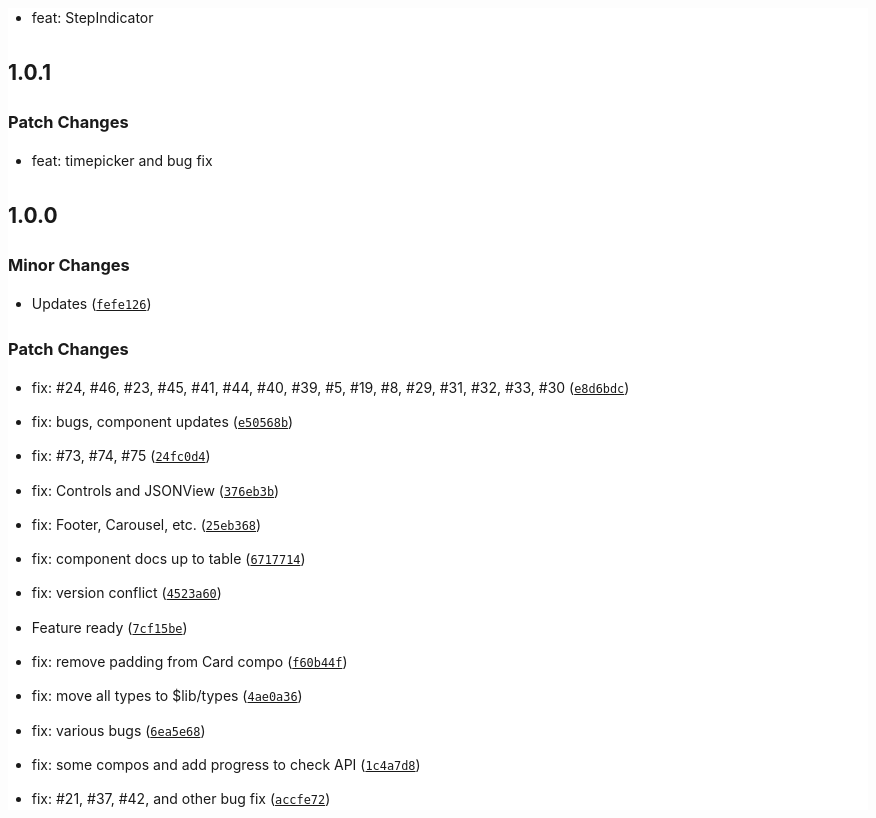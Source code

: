 - feat: StepIndicator

## 1.0.1

### Patch Changes

- feat: timepicker and bug fix

## 1.0.0

### Minor Changes

- Updates ([`fefe126`](https://github.com/themesberg/flowbite-svelte/commit/fefe126819a084c79d461ea00d77a20c83cce10a))

### Patch Changes

- fix: #24, #46, #23, #45, #41, #44, #40, #39, #5, #19, #8, #29, #31, #32, #33, #30 ([`e8d6bdc`](https://github.com/themesberg/flowbite-svelte/commit/e8d6bdc47e6ada4ca7d73dc8b55feac0de47ddde))

- fix: bugs, component updates ([`e50568b`](https://github.com/themesberg/flowbite-svelte/commit/e50568bb5ba28fab74b7582650f1589f1fb2256b))

- fix: #73, #74, #75 ([`24fc0d4`](https://github.com/themesberg/flowbite-svelte/commit/24fc0d4954fb07c2ea60830ef5f41cffc364bfb7))

- fix: Controls and JSONView ([`376eb3b`](https://github.com/themesberg/flowbite-svelte/commit/376eb3b17f6654f814cd0fa981ce08d508d1bd2b))

- fix: Footer, Carousel, etc. ([`25eb368`](https://github.com/themesberg/flowbite-svelte/commit/25eb3689ccfe8ba7d80fee59be7c565adaafbdde))

- fix: component docs up to table ([`6717714`](https://github.com/themesberg/flowbite-svelte/commit/6717714f4d0cbfa6e1e795f0c8dbfa999fdd4934))

- fix: version conflict ([`4523a60`](https://github.com/themesberg/flowbite-svelte/commit/4523a6018bdc32c75cb7f061128e2445e59e5f41))

- Feature ready ([`7cf15be`](https://github.com/themesberg/flowbite-svelte/commit/7cf15be4e458c55f3de675668699b7fd909d8098))

- fix: remove padding from Card compo ([`f60b44f`](https://github.com/themesberg/flowbite-svelte/commit/f60b44f607b8b94365c73f589ef669e0cdec9ec3))

- fix: move all types to $lib/types ([`4ae0a36`](https://github.com/themesberg/flowbite-svelte/commit/4ae0a367353f9bd861ccb1471504e502106f0575))

- fix: various bugs ([`6ea5e68`](https://github.com/themesberg/flowbite-svelte/commit/6ea5e683d09a4d4ad73aadc19a78e3387849b274))

- fix: some compos and add progress to check API ([`1c4a7d8`](https://github.com/themesberg/flowbite-svelte/commit/1c4a7d8f74c1e3ea0bffa7a1d60cd8d655b0172a))

- fix: #21, #37, #42, and other bug fix ([`accfe72`](https://github.com/themesberg/flowbite-svelte/commit/accfe72cda5f274c82bbd043e79d7d6e11353b7e))
